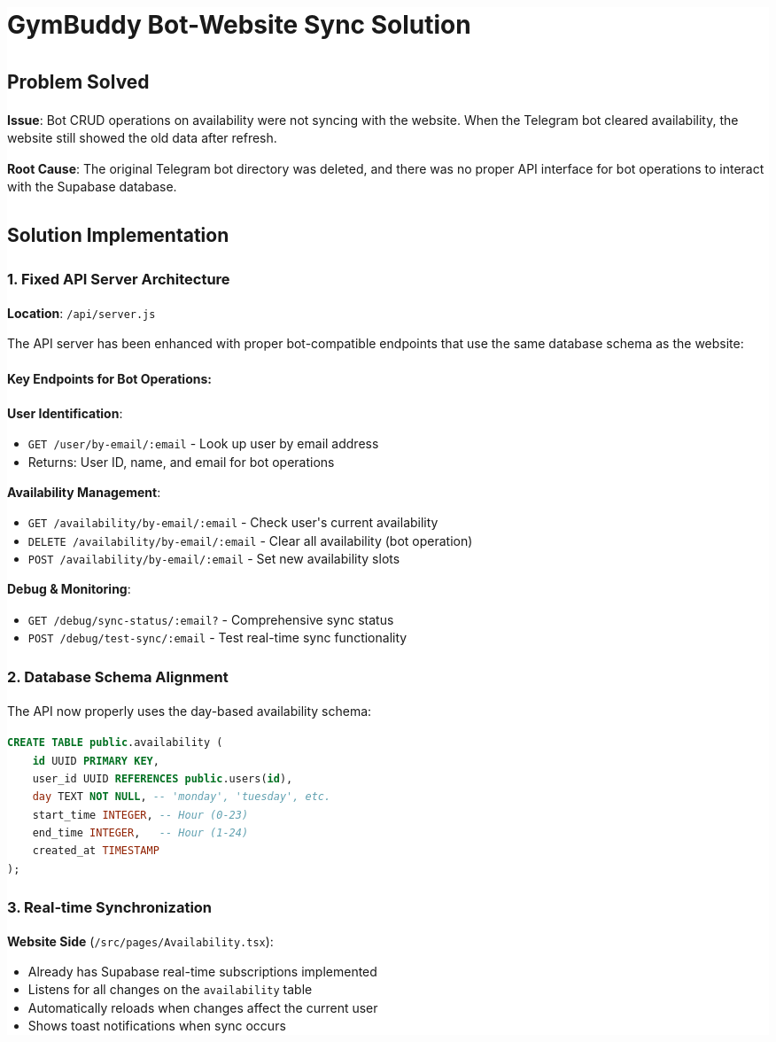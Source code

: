 # GymBuddy Bot-Website Sync Solution

## Problem Solved

**Issue**: Bot CRUD operations on availability were not syncing with the website. When the Telegram bot cleared availability, the website still showed the old data after refresh.

**Root Cause**: The original Telegram bot directory was deleted, and there was no proper API interface for bot operations to interact with the Supabase database.

## Solution Implementation

### 1. Fixed API Server Architecture

**Location**: `/api/server.js`

The API server has been enhanced with proper bot-compatible endpoints that use the same database schema as the website:

#### Key Endpoints for Bot Operations:

**User Identification**:
- `GET /user/by-email/:email` - Look up user by email address
- Returns: User ID, name, and email for bot operations

**Availability Management**:
- `GET /availability/by-email/:email` - Check user's current availability
- `DELETE /availability/by-email/:email` - Clear all availability (bot operation)
- `POST /availability/by-email/:email` - Set new availability slots

**Debug & Monitoring**:
- `GET /debug/sync-status/:email?` - Comprehensive sync status
- `POST /debug/test-sync/:email` - Test real-time sync functionality

### 2. Database Schema Alignment

The API now properly uses the day-based availability schema:
```sql
CREATE TABLE public.availability (
    id UUID PRIMARY KEY,
    user_id UUID REFERENCES public.users(id),
    day TEXT NOT NULL, -- 'monday', 'tuesday', etc.
    start_time INTEGER, -- Hour (0-23)
    end_time INTEGER,   -- Hour (1-24)
    created_at TIMESTAMP
);
```

### 3. Real-time Synchronization

**Website Side** (`/src/pages/Availability.tsx`):
- Already has Supabase real-time subscriptions implemented
- Listens for all changes on the `availability` table
- Automatically reloads when changes affect the current user
- Shows toast notifications when sync occurs
